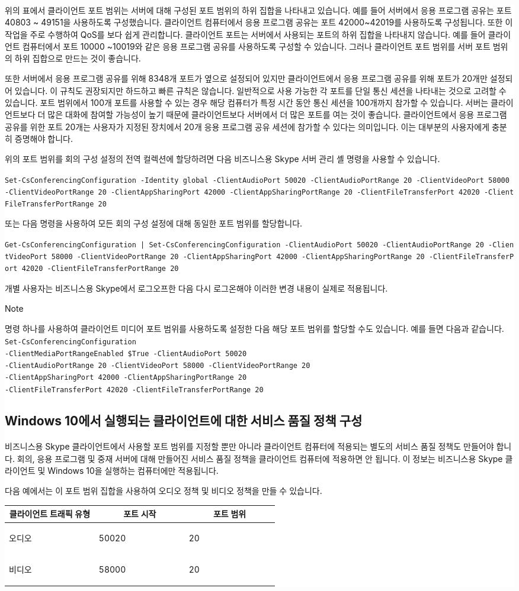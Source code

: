 
위의 표에서 클라이언트 포트 범위는 서버에 대해 구성된 포트 범위의 하위 집합을 나타내고 있습니다. 예를 들어 서버에서 응용 프로그램 공유는 포트 40803 ~ 49151을 사용하도록 구성했습니다. 클라이언트 컴퓨터에서 응용 프로그램 공유는 포트 42000~42019를 사용하도록 구성됩니다. 또한 이 작업을 주로 수행하여 QoS를 보다 쉽게 관리합니다. 클라이언트 포트는 서버에서 사용되는 포트의 하위 집합을 나타내지 않습니다. 예를 들어 클라이언트 컴퓨터에서 포트 10000 ~10019와 같은 응용 프로그램 공유를 사용하도록 구성할 수 있습니다. 그러나 클라이언트 포트 범위를 서버 포트 범위의 하위 집합으로 만드는 것이 좋습니다.

또한 서버에서 응용 프로그램 공유를 위해 8348개 포트가 옆으로 설정되어 있지만 클라이언트에서 응용 프로그램 공유를 위해 포트가 20개만 설정되어 있습니다. 이 규칙도 권장되지만 하드하고 빠른 규칙은 않습니다. 일반적으로 사용 가능한 각 포트를 단일 통신 세션을 나타내는 것으로 고려할 수 있습니다. 포트 범위에서 100개 포트를 사용할 수 있는 경우 해당 컴퓨터가 특정 시간 동안 통신 세션을 100개까지 참가할 수 있습니다. 서버는 클라이언트보다 더 많은 대화에 참여할 가능성이 높기 때문에 클라이언트보다 서버에서 더 많은 포트를 여는 것이 좋습니다. 클라이언트에서 응용 프로그램 공유를 위한 포트 20개는 사용자가 지정된 장치에서 20개 응용 프로그램 공유 세션에 참가할 수 있다는 의미입니다. 이는 대부분의 사용자에게 충분히 증명해야 합니다.

위의 포트 범위를 회의 구성 설정의 전역 컬렉션에 할당하려면 다음 비즈니스용 Skype 서버 관리 셸 명령을 사용할 수 있습니다.

    Set-CsConferencingConfiguration -Identity global -ClientAudioPort 50020 -ClientAudioPortRange 20 -ClientVideoPort 58000 -ClientVideoPortRange 20 -ClientAppSharingPort 42000 -ClientAppSharingPortRange 20 -ClientFileTransferPort 42020 -ClientFileTransferPortRange 20

또는 다음 명령을 사용하여 모든 회의 구성 설정에 대해 동일한 포트 범위를 할당합니다.

    Get-CsConferencingConfiguration | Set-CsConferencingConfiguration -ClientAudioPort 50020 -ClientAudioPortRange 20 -ClientVideoPort 58000 -ClientVideoPortRange 20 -ClientAppSharingPort 42000 -ClientAppSharingPortRange 20 -ClientFileTransferPort 42020 -ClientFileTransferPortRange 20

개별 사용자는 비즈니스용 Skype에서 로그오프한 다음 다시 로그온해야 이러한 변경 내용이 실제로 적용됩니다.

> [!NOTE]  
> 명령 하나를 사용하여 클라이언트 미디어 포트 범위를 사용하도록 설정한 다음 해당 포트 범위를 할당할 수도 있습니다. 예를 들면 다음과 같습니다.<BR><CODE>Set-CsConferencingConfiguration -ClientMediaPortRangeEnabled $True -ClientAudioPort 50020 -ClientAudioPortRange 20 -ClientVideoPort 58000 -ClientVideoPortRange 20 -ClientAppSharingPort 42000 -ClientAppSharingPortRange 20 -ClientFileTransferPort 42020 -ClientFileTransferPortRange 20</CODE>

## <a name="configure-quality-of-service-policies-for-clients-running-on-windows-10"></a>Windows 10에서 실행되는 클라이언트에 대한 서비스 품질 정책 구성

비즈니스용 Skype 클라이언트에서 사용할 포트 범위를 지정할 뿐만 아니라 클라이언트 컴퓨터에 적용되는 별도의 서비스 품질 정책도 만들어야 합니다. 회의, 응용 프로그램 및 중재 서버에 대해 만들어진 서비스 품질 정책을 클라이언트 컴퓨터에 적용하면 안 됩니다. 이 정보는 비즈니스용 Skype 클라이언트 및 Windows 10을 실행하는 컴퓨터에만 적용됩니다.

다음 예에서는 이 포트 범위 집합을 사용하여 오디오 정책 및 비디오 정책을 만들 수 있습니다.


<table>
<colgroup>
<col style="width: 33%" />
<col style="width: 33%" />
<col style="width: 33%" />
</colgroup>
<thead>
<tr class="header">
<th>클라이언트 트래픽 유형</th>
<th>포트 시작</th>
<th>포트 범위</th>
</tr>
</thead>
<tbody>
<tr class="odd">
<td><p>오디오</p></td>
<td><p>50020</p></td>
<td><p>20</p></td>
</tr>
<tr class="even">
<td><p>비디오</p></td>
<td><p>58000</p></td>
<td><p>20</p></td>
</tr>
<tr class="odd">